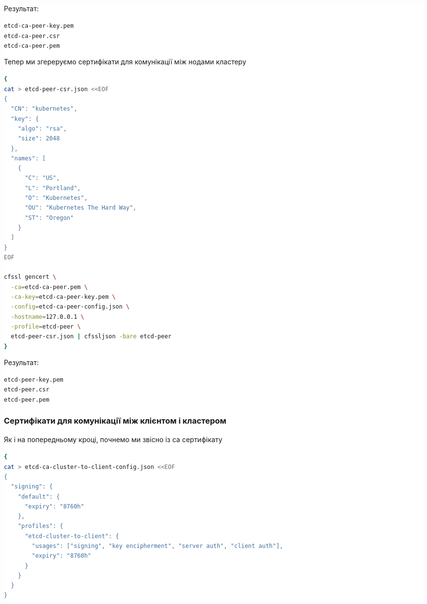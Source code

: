 Результат:
```
etcd-ca-peer-key.pem
etcd-ca-peer.csr
etcd-ca-peer.pem
```

Тепер ми згереруємо сертифікати для комунікації між нодами кластеру

```bash
{
cat > etcd-peer-csr.json <<EOF
{
  "CN": "kubernetes",
  "key": {
    "algo": "rsa",
    "size": 2048
  },
  "names": [
    {
      "C": "US",
      "L": "Portland",
      "O": "Kubernetes",
      "OU": "Kubernetes The Hard Way",
      "ST": "Oregon"
    }
  ]
}
EOF

cfssl gencert \
  -ca=etcd-ca-peer.pem \
  -ca-key=etcd-ca-peer-key.pem \
  -config=etcd-ca-peer-config.json \
  -hostname=127.0.0.1 \
  -profile=etcd-peer \
  etcd-peer-csr.json | cfssljson -bare etcd-peer
}
```

Результат:
```
etcd-peer-key.pem
etcd-peer.csr
etcd-peer.pem
```

### Сертифікати для комунікації між клієнтом і кластером

Як і на попередньому кроці, почнемо ми звісно із ca сертифікату

```bash
{
cat > etcd-ca-cluster-to-client-config.json <<EOF
{
  "signing": {
    "default": {
      "expiry": "8760h"
    },
    "profiles": {
      "etcd-cluster-to-client": {
        "usages": ["signing", "key encipherment", "server auth", "client auth"],
        "expiry": "8760h"
      }
    }
  }
}
```